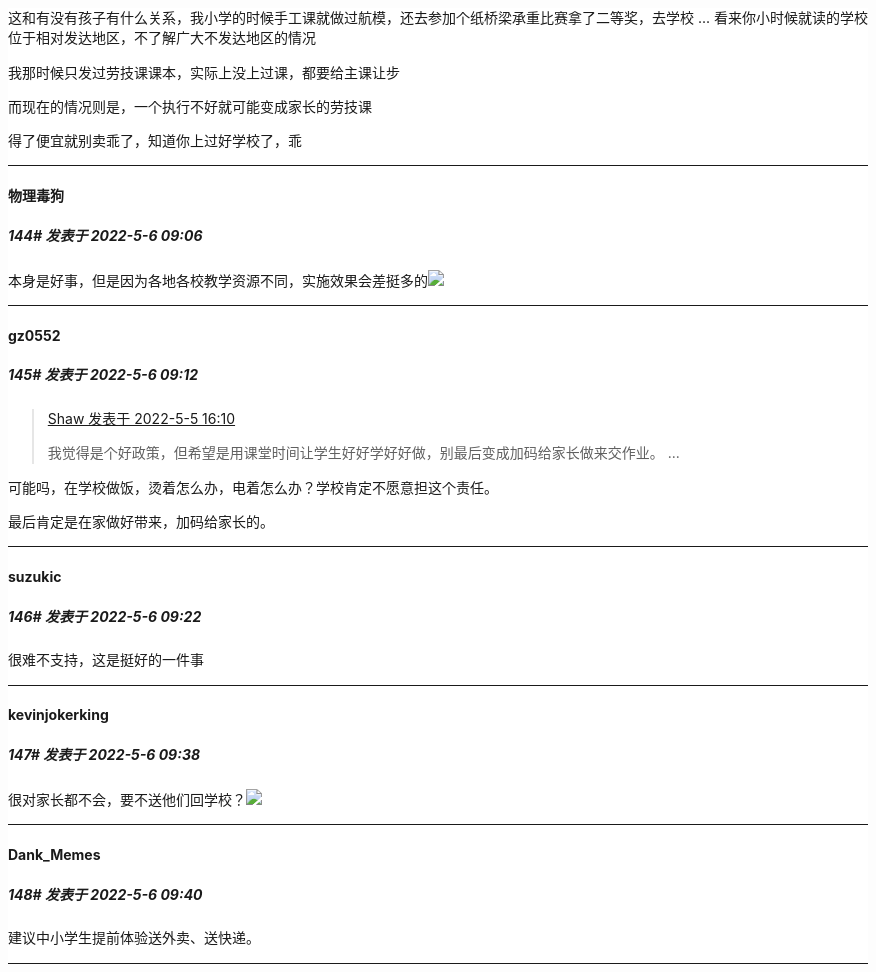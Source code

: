 这和有没有孩子有什么关系，我小学的时候手工课就做过航模，还去参加个纸桥梁承重比赛拿了二等奖，去学校 ...</blockquote>
看来你小时候就读的学校位于相对发达地区，不了解广大不发达地区的情况

我那时候只发过劳技课课本，实际上没上过课，都要给主课让步

而现在的情况则是，一个执行不好就可能变成家长的劳技课

得了便宜就别卖乖了，知道你上过好学校了，乖

*****

####  物理毒狗  
##### 144#       发表于 2022-5-6 09:06

本身是好事，但是因为各地各校教学资源不同，实施效果会差挺多的<img src="https://static.saraba1st.com/image/smiley/face2017/009.gif" referrerpolicy="no-referrer">

*****

####  gz0552  
##### 145#       发表于 2022-5-6 09:12

<blockquote><a href="httphttps://bbs.saraba1st.com/2b/forum.php?mod=redirect&amp;goto=findpost&amp;pid=55703166&amp;ptid=2067983" target="_blank">Shaw 发表于 2022-5-5 16:10</a>

我觉得是个好政策，但希望是用课堂时间让学生好好学好好做，别最后变成加码给家长做来交作业。 ...</blockquote>
可能吗，在学校做饭，烫着怎么办，电着怎么办？学校肯定不愿意担这个责任。

最后肯定是在家做好带来，加码给家长的。



*****

####  suzukic  
##### 146#       发表于 2022-5-6 09:22

很难不支持，这是挺好的一件事



*****

####  kevinjokerking  
##### 147#       发表于 2022-5-6 09:38

很对家长都不会，要不送他们回学校？<img src="https://static.saraba1st.com/image/smiley/face2017/067.png" referrerpolicy="no-referrer">

*****

####  Dank_Memes  
##### 148#       发表于 2022-5-6 09:40

建议中小学生提前体验送外卖、送快递。



*****

